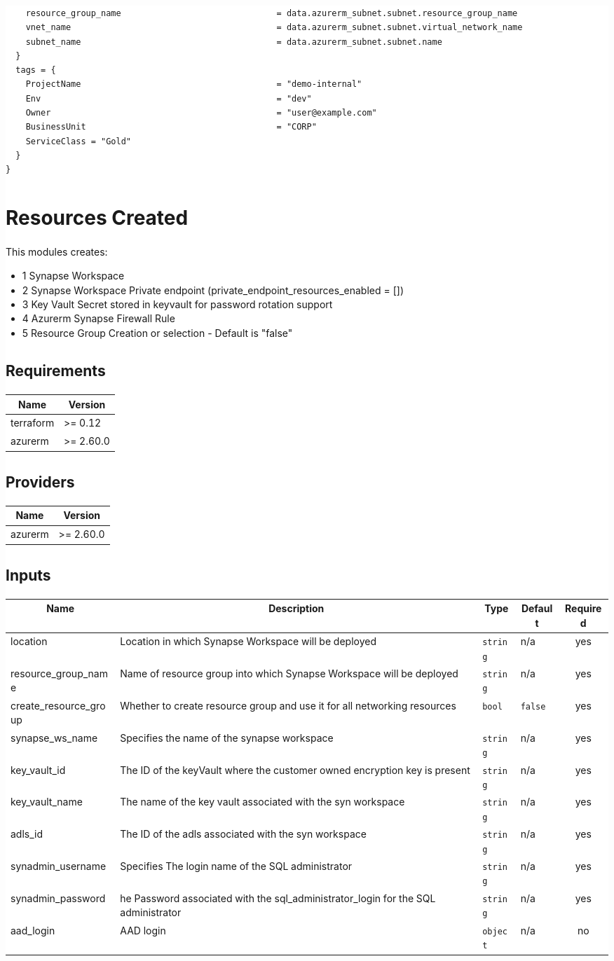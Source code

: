 ```
    resource_group_name                               = data.azurerm_subnet.subnet.resource_group_name
    vnet_name                                         = data.azurerm_subnet.subnet.virtual_network_name
    subnet_name                                       = data.azurerm_subnet.subnet.name
  }
  tags = {
    ProjectName                                       = "demo-internal"
    Env                                               = "dev"
    Owner                                             = "user@example.com"
    BusinessUnit                                      = "CORP"
    ServiceClass = "Gold"
  }
}
```

# Resources Created
This modules creates:
* 1 Synapse Workspace
* 2 Synapse Workspace Private endpoint (private_endpoint_resources_enabled = [])
* 3 Key Vault Secret stored in keyvault for password rotation support
* 4 Azurerm Synapse Firewall Rule
* 5 Resource Group Creation or selection - Default is "false"


## Requirements

| Name | Version |
|------|---------|
| terraform | >= 0.12 |
| azurerm | >= 2.60.0 |

## Providers

| Name | Version |
|------|---------|
| azurerm | >= 2.60.0 |

## Inputs

| Name | Description | Type | Default | Required |
|------|-------------|------|---------|:--------:|
| location | Location in which Synapse Workspace will be deployed | `string` | n/a | yes |
| resource\_group\_name | Name of resource group into which Synapse Workspace will be deployed | `string` | n/a | yes |
| create\_resource\_group | Whether to create resource group and use it for all networking resources | `bool` | `false` | yes
| synapse\_ws\_name | Specifies the name of the synapse workspace | `string` | n/a | yes |
| key\_vault\_id | The ID of the keyVault where the customer owned encryption key is present | `string` | n/a | yes |
| key\_vault\_name | The name of the key vault associated with the syn workspace | `string` | n/a | yes |
| adls\_id | The ID of the adls associated with the syn workspace | `string` | n/a | yes |
| synadmin\_username | Specifies The login name of the SQL administrator | `string` | n/a | yes |
| synadmin\_password | he Password associated with the sql_administrator_login for the SQL administrator | `string` | n/a | yes |
| aad\_login | AAD login | `object` | n/a | no |